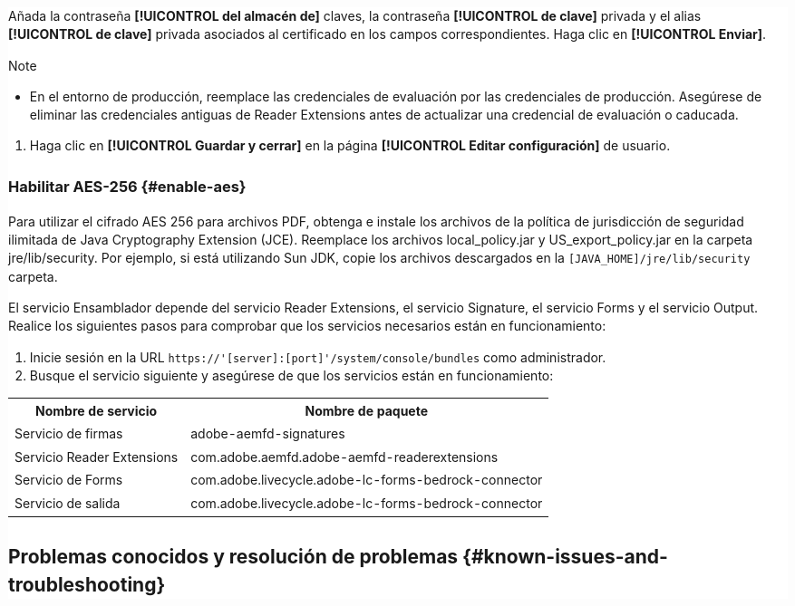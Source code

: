    Añada la contraseña **[!UICONTROL del almacén de]** claves, la contraseña **[!UICONTROL de clave]** privada y el alias **[!UICONTROL de clave]** privada asociados al certificado en los campos correspondientes. Haga clic en **[!UICONTROL Enviar]**.

   >[!NOTE]
   >
   >* En el entorno de producción, reemplace las credenciales de evaluación por las credenciales de producción. Asegúrese de eliminar las credenciales antiguas de Reader Extensions antes de actualizar una credencial de evaluación o caducada.


1. Haga clic en **[!UICONTROL Guardar y cerrar]** en la página **[!UICONTROL Editar configuración]** de usuario.

### Habilitar AES-256 {#enable-aes}

Para utilizar el cifrado AES 256 para archivos PDF, obtenga e instale los archivos de la política de jurisdicción de seguridad ilimitada de Java Cryptography Extension (JCE). Reemplace los archivos local_policy.jar y US_export_policy.jar en la carpeta jre/lib/security. Por ejemplo, si está utilizando Sun JDK, copie los archivos descargados en la `[JAVA_HOME]/jre/lib/security` carpeta.

El servicio Ensamblador depende del servicio Reader Extensions, el servicio Signature, el servicio Forms y el servicio Output. Realice los siguientes pasos para comprobar que los servicios necesarios están en funcionamiento:

1. Inicie sesión en la URL `https://'[server]:[port]'/system/console/bundles` como administrador.
1. Busque el servicio siguiente y asegúrese de que los servicios están en funcionamiento:

<table> 
 <tbody> 
  <tr> 
   <th>Nombre de servicio</th> 
   <th>Nombre de paquete</th> 
  </tr> 
  <tr> 
   <td>Servicio de firmas</td> 
   <td>adobe-aemfd-signatures</td> 
  </tr> 
  <tr> 
   <td>Servicio Reader Extensions</td> 
   <td>com.adobe.aemfd.adobe-aemfd-readerextensions<br /> </td> 
  </tr> 
  <tr> 
   <td>Servicio de Forms</td> 
   <td>com.adobe.livecycle.adobe-lc-forms-bedrock-connector<br /> </td> 
  </tr> 
  <tr> 
   <td>Servicio de salida</td> 
   <td>com.adobe.livecycle.adobe-lc-forms-bedrock-connector</td> 
  </tr> 
 </tbody> 
</table>

## Problemas conocidos y resolución de problemas {#known-issues-and-troubleshooting}
